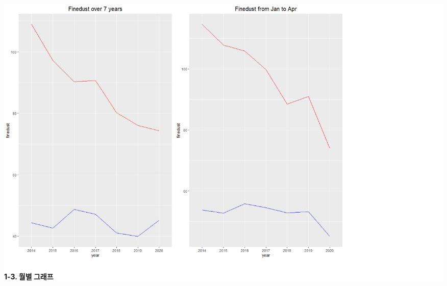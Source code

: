  <img src="./hyejin/screenshot/graph between china and seoul/graph between china and seoul since 2014.PNG" height = 500>
 
#### 1-3. 월별 그래프
 